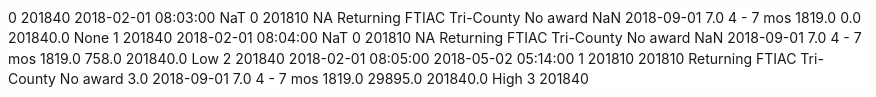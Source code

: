   <tbody>
    <tr>
      <th>0</th>
      <td>201840</td>
      <td>2018-02-01 08:03:00</td>
      <td>NaT</td>
      <td>0</td>
      <td>201810</td>
      <td>NA</td>
      <td>Returning FTIAC</td>
      <td>Tri-County</td>
      <td>No award</td>
      <td>NaN</td>
      <td>2018-09-01</td>
      <td>7.0</td>
      <td>4 - 7 mos</td>
      <td>1819.0</td>
      <td>0.0</td>
      <td>201840.0</td>
      <td>None</td>
    </tr>
    <tr>
      <th>1</th>
      <td>201840</td>
      <td>2018-02-01 08:04:00</td>
      <td>NaT</td>
      <td>0</td>
      <td>201810</td>
      <td>NA</td>
      <td>Returning FTIAC</td>
      <td>Tri-County</td>
      <td>No award</td>
      <td>NaN</td>
      <td>2018-09-01</td>
      <td>7.0</td>
      <td>4 - 7 mos</td>
      <td>1819.0</td>
      <td>758.0</td>
      <td>201840.0</td>
      <td>Low</td>
    </tr>
    <tr>
      <th>2</th>
      <td>201840</td>
      <td>2018-02-01 08:05:00</td>
      <td>2018-05-02 05:14:00</td>
      <td>1</td>
      <td>201810</td>
      <td>201810</td>
      <td>Returning FTIAC</td>
      <td>Tri-County</td>
      <td>No award</td>
      <td>3.0</td>
      <td>2018-09-01</td>
      <td>7.0</td>
      <td>4 - 7 mos</td>
      <td>1819.0</td>
      <td>29895.0</td>
      <td>201840.0</td>
      <td>High</td>
    </tr>
    <tr>
      <th>3</th>
      <td>201840</td>
